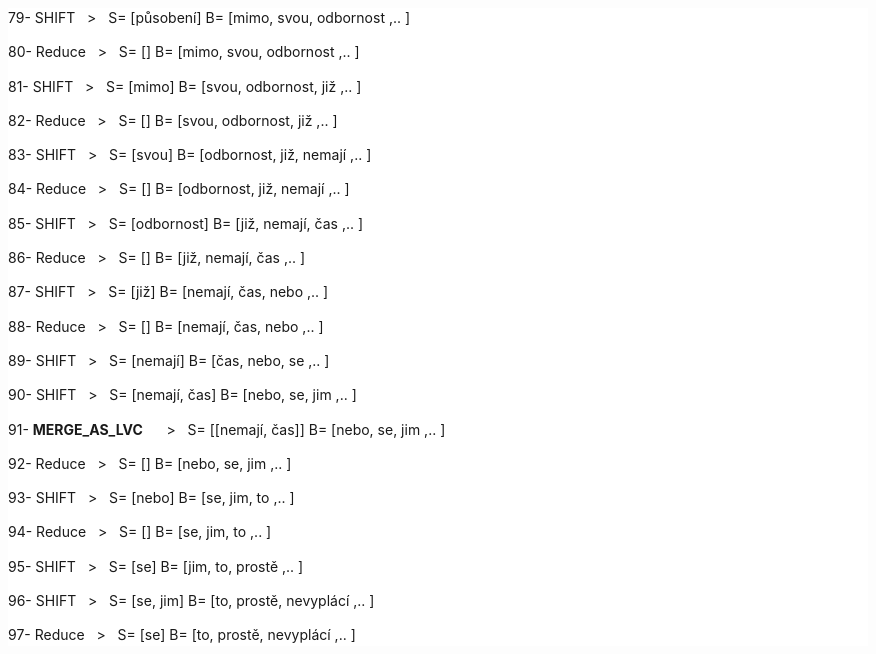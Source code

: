 

79- SHIFT&nbsp;&nbsp;&nbsp;>&nbsp;&nbsp;&nbsp;S= [působení]   B= [mimo, svou, odbornost ,.. ]



80- Reduce&nbsp;&nbsp;&nbsp;>&nbsp;&nbsp;&nbsp;S= []   B= [mimo, svou, odbornost ,.. ]



81- SHIFT&nbsp;&nbsp;&nbsp;>&nbsp;&nbsp;&nbsp;S= [mimo]   B= [svou, odbornost, již ,.. ]



82- Reduce&nbsp;&nbsp;&nbsp;>&nbsp;&nbsp;&nbsp;S= []   B= [svou, odbornost, již ,.. ]



83- SHIFT&nbsp;&nbsp;&nbsp;>&nbsp;&nbsp;&nbsp;S= [svou]   B= [odbornost, již, nemají ,.. ]



84- Reduce&nbsp;&nbsp;&nbsp;>&nbsp;&nbsp;&nbsp;S= []   B= [odbornost, již, nemají ,.. ]



85- SHIFT&nbsp;&nbsp;&nbsp;>&nbsp;&nbsp;&nbsp;S= [odbornost]   B= [již, nemají, čas ,.. ]



86- Reduce&nbsp;&nbsp;&nbsp;>&nbsp;&nbsp;&nbsp;S= []   B= [již, nemají, čas ,.. ]



87- SHIFT&nbsp;&nbsp;&nbsp;>&nbsp;&nbsp;&nbsp;S= [již]   B= [nemají, čas, nebo ,.. ]



88- Reduce&nbsp;&nbsp;&nbsp;>&nbsp;&nbsp;&nbsp;S= []   B= [nemají, čas, nebo ,.. ]



89- SHIFT&nbsp;&nbsp;&nbsp;>&nbsp;&nbsp;&nbsp;S= [nemají]   B= [čas, nebo, se ,.. ]



90- SHIFT&nbsp;&nbsp;&nbsp;>&nbsp;&nbsp;&nbsp;S= [nemají, čas]   B= [nebo, se, jim ,.. ]



91- **MERGE_AS_LVC**&nbsp;&nbsp;&nbsp;&nbsp;&nbsp;&nbsp;>&nbsp;&nbsp;&nbsp;S= [[nemají, čas]]   B= [nebo, se, jim ,.. ]



92- Reduce&nbsp;&nbsp;&nbsp;>&nbsp;&nbsp;&nbsp;S= []   B= [nebo, se, jim ,.. ]



93- SHIFT&nbsp;&nbsp;&nbsp;>&nbsp;&nbsp;&nbsp;S= [nebo]   B= [se, jim, to ,.. ]



94- Reduce&nbsp;&nbsp;&nbsp;>&nbsp;&nbsp;&nbsp;S= []   B= [se, jim, to ,.. ]



95- SHIFT&nbsp;&nbsp;&nbsp;>&nbsp;&nbsp;&nbsp;S= [se]   B= [jim, to, prostě ,.. ]



96- SHIFT&nbsp;&nbsp;&nbsp;>&nbsp;&nbsp;&nbsp;S= [se, jim]   B= [to, prostě, nevyplácí ,.. ]



97- Reduce&nbsp;&nbsp;&nbsp;>&nbsp;&nbsp;&nbsp;S= [se]   B= [to, prostě, nevyplácí ,.. ]
